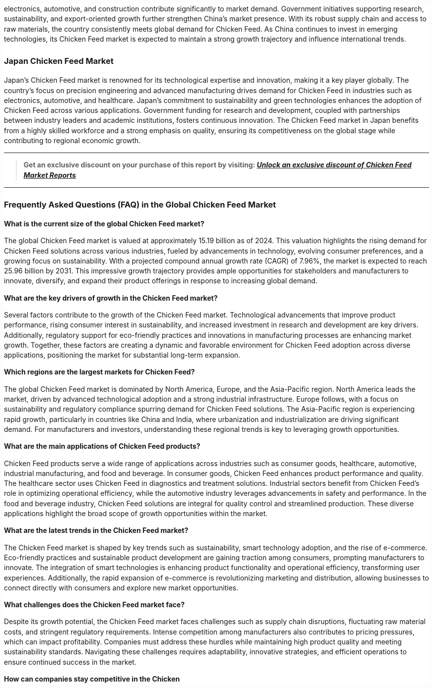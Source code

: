 electronics, automotive, and construction contribute significantly to market demand. Government initiatives supporting research, sustainability, and export-oriented growth further strengthen China&rsquo;s market presence. With its robust supply chain and access to raw materials, the country consistently meets global demand for Chicken Feed. As China continues to invest in emerging technologies, its Chicken Feed market is expected to maintain a strong growth trajectory and influence international trends.</p><h3>Japan Chicken Feed Market</h3><p>Japan&rsquo;s Chicken Feed market is renowned for its technological expertise and innovation, making it a key player globally. The country&rsquo;s focus on precision engineering and advanced manufacturing drives demand for Chicken Feed in industries such as electronics, automotive, and healthcare. Japan&rsquo;s commitment to sustainability and green technologies enhances the adoption of Chicken Feed across various applications. Government funding for research and development, coupled with partnerships between industry leaders and academic institutions, fosters continuous innovation. The Chicken Feed market in Japan benefits from a highly skilled workforce and a strong emphasis on quality, ensuring its competitiveness on the global stage while contributing to regional economic growth.</p><hr /><blockquote><p><strong>Get an exclusive discount on your purchase of this report by visiting: <em><a href="://marketresearchpulse.com/ask-for-discount/65256?utm_source=Github&amp;utm_medium=022">Unlock an exclusive discount of Chicken Feed Market Reports</a></em>&nbsp;</strong></p></blockquote><hr /><h3>Frequently Asked Questions (FAQ) in the Global Chicken Feed Market</h3><p><strong>What is the current size of the global Chicken Feed market?</strong></p><p>The global Chicken Feed market is valued at approximately 15.19 billion as of 2024. This valuation highlights the rising demand for Chicken Feed solutions across various industries, fueled by advancements in technology, evolving consumer preferences, and a growing focus on sustainability. With a projected compound annual growth rate (CAGR) of 7.96%, the market is expected to reach 25.96 billion by 2031. This impressive growth trajectory provides ample opportunities for stakeholders and manufacturers to innovate, diversify, and expand their product offerings in response to increasing global demand.</p><p><strong>What are the key drivers of growth in the Chicken Feed market?</strong></p><p>Several factors contribute to the growth of the Chicken Feed market. Technological advancements that improve product performance, rising consumer interest in sustainability, and increased investment in research and development are key drivers. Additionally, regulatory support for eco-friendly practices and innovations in manufacturing processes are enhancing market growth. Together, these factors are creating a dynamic and favorable environment for Chicken Feed adoption across diverse applications, positioning the market for substantial long-term expansion.</p><p><strong>Which regions are the largest markets for Chicken Feed?</strong></p><p>The global Chicken Feed market is dominated by North America, Europe, and the Asia-Pacific region. North America leads the market, driven by advanced technological adoption and a strong industrial infrastructure. Europe follows, with a focus on sustainability and regulatory compliance spurring demand for Chicken Feed solutions. The Asia-Pacific region is experiencing rapid growth, particularly in countries like China and India, where urbanization and industrialization are driving significant demand. For manufacturers and investors, understanding these regional trends is key to leveraging growth opportunities.</p><p><strong>What are the main applications of Chicken Feed products?</strong></p><p>Chicken Feed products serve a wide range of applications across industries such as consumer goods, healthcare, automotive, industrial manufacturing, and food and beverage. In consumer goods, Chicken Feed enhances product performance and quality. The healthcare sector uses Chicken Feed in diagnostics and treatment solutions. Industrial sectors benefit from Chicken Feed&rsquo;s role in optimizing operational efficiency, while the automotive industry leverages advancements in safety and performance. In the food and beverage industry, Chicken Feed solutions are integral for quality control and streamlined production. These diverse applications highlight the broad scope of growth opportunities within the market.</p><p><strong>What are the latest trends in the Chicken Feed market?</strong></p><p>The Chicken Feed market is shaped by key trends such as sustainability, smart technology adoption, and the rise of e-commerce. Eco-friendly practices and sustainable product development are gaining traction among consumers, prompting manufacturers to innovate. The integration of smart technologies is enhancing product functionality and operational efficiency, transforming user experiences. Additionally, the rapid expansion of e-commerce is revolutionizing marketing and distribution, allowing businesses to connect directly with consumers and explore new market opportunities.</p><p><strong>What challenges does the Chicken Feed market face?</strong></p><p>Despite its growth potential, the Chicken Feed market faces challenges such as supply chain disruptions, fluctuating raw material costs, and stringent regulatory requirements. Intense competition among manufacturers also contributes to pricing pressures, which can impact profitability. Companies must address these hurdles while maintaining high product quality and meeting sustainability standards. Navigating these challenges requires adaptability, innovative strategies, and efficient operations to ensure continued success in the market.</p><p><strong>How can companies stay competitive in the Chicken